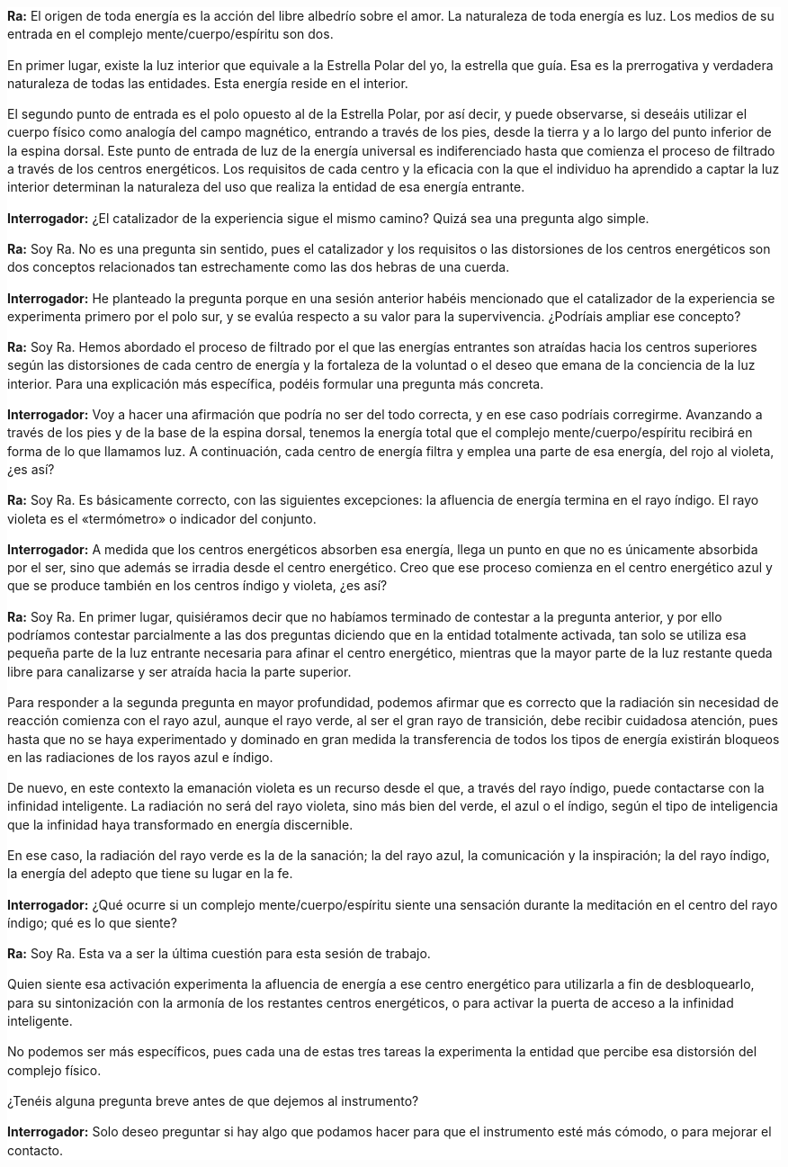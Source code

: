 <p><strong>Ra:</strong> El origen de toda energía es la acción del libre albedrío sobre el amor. La naturaleza de toda energía es luz. Los medios de su entrada en el complejo mente/cuerpo/espíritu son dos.</p>
<p>En primer lugar, existe la luz interior que equivale a la Estrella Polar del yo, la estrella que guía. Esa es la prerrogativa y verdadera naturaleza de todas las entidades. Esta energía reside en el interior.</p>
<p>El segundo punto de entrada es el polo opuesto al de la Estrella Polar, por así decir, y puede observarse, si deseáis utilizar el cuerpo físico como analogía del campo magnético, entrando a través de los pies, desde la tierra y a lo largo del punto inferior de la espina dorsal. Este punto de entrada de luz de la energía universal es indiferenciado hasta que comienza el proceso de filtrado a través de los centros energéticos. Los requisitos de cada centro y la eficacia con la que el individuo ha aprendido a captar la luz interior determinan la naturaleza del uso que realiza la entidad de esa energía entrante.</p>
<p><strong>Interrogador:</strong> ¿El catalizador de la experiencia sigue el mismo camino? Quizá sea una pregunta algo simple.</p>
<p><strong>Ra:</strong> Soy Ra. No es una pregunta sin sentido, pues el catalizador y los requisitos o las distorsiones de los centros energéticos son dos conceptos relacionados tan estrechamente como las dos hebras de una cuerda.</p>
<p><strong>Interrogador:</strong> He planteado la pregunta porque en una sesión anterior habéis mencionado que el catalizador de la experiencia se experimenta primero por el polo sur, y se evalúa respecto a su valor para la supervivencia. ¿Podríais ampliar ese concepto?</p>
<p><strong>Ra:</strong> Soy Ra. Hemos abordado el proceso de filtrado por el que las energías entrantes son atraídas hacia los centros superiores según las distorsiones de cada centro de energía y la fortaleza de la voluntad o el deseo que emana de la conciencia de la luz interior. Para una explicación más específica, podéis formular una pregunta más concreta.</p>
<p><strong>Interrogador:</strong> Voy a hacer una afirmación que podría no ser del todo correcta, y en ese caso podríais corregirme. Avanzando a través de los pies y de la base de la espina dorsal, tenemos la energía total que el complejo mente/cuerpo/espíritu recibirá en forma de lo que llamamos luz. A continuación, cada centro de energía filtra y emplea una parte de esa energía, del rojo al violeta, ¿es así?</p>
<p><strong>Ra:</strong> Soy Ra. Es básicamente correcto, con las siguientes excepciones: la afluencia de energía termina en el rayo índigo. El rayo violeta es el «termómetro» o indicador del conjunto.</p>
<p><strong>Interrogador:</strong> A medida que los centros energéticos absorben esa energía, llega un punto en que no es únicamente absorbida por el ser, sino que además se irradia desde el centro energético. Creo que ese proceso comienza en el centro energético azul y que se produce también en los centros índigo y violeta, ¿es así?</p>
<p><strong>Ra:</strong> Soy Ra. En primer lugar, quisiéramos decir que no habíamos terminado de contestar a la pregunta anterior, y por ello podríamos contestar parcialmente a las dos preguntas diciendo que en la entidad totalmente activada, tan solo se utiliza esa pequeña parte de la luz entrante necesaria para afinar el centro energético, mientras que la mayor parte de la luz restante queda libre para canalizarse y ser atraída hacia la parte superior.</p>
<p>Para responder a la segunda pregunta en mayor profundidad, podemos afirmar que es correcto que la radiación sin necesidad de reacción comienza con el rayo azul, aunque el rayo verde, al ser el gran rayo de transición, debe recibir cuidadosa atención, pues hasta que no se haya experimentado y dominado en gran medida la transferencia de todos los tipos de energía existirán bloqueos en las radiaciones de los rayos azul e índigo.</p>
<p>De nuevo, en este contexto la emanación violeta es un recurso desde el que, a través del rayo índigo, puede contactarse con la infinidad inteligente. La radiación no será del rayo violeta, sino más bien del verde, el azul o el índigo, según el tipo de inteligencia que la infinidad haya transformado en energía discernible.</p>
<p>En ese caso, la radiación del rayo verde es la de la sanación; la del rayo azul, la comunicación y la inspiración; la del rayo índigo, la energía del adepto que tiene su lugar en la fe.</p>
<p><strong>Interrogador:</strong> ¿Qué ocurre si un complejo mente/cuerpo/espíritu siente una sensación durante la meditación en el centro del rayo índigo; qué es lo que siente?</p>
<p><strong>Ra:</strong> Soy Ra. Esta va a ser la última cuestión para esta sesión de trabajo.</p>
<p>Quien siente esa activación experimenta la afluencia de energía a ese centro energético para utilizarla a fin de desbloquearlo, para su sintonización con la armonía de los restantes centros energéticos, o para activar la puerta de acceso a la infinidad inteligente.</p>
<p>No podemos ser más específicos, pues cada una de estas tres tareas la experimenta la entidad que percibe esa distorsión del complejo físico.</p>
<p>¿Tenéis alguna pregunta breve antes de que dejemos al instrumento?</p>
<p><strong>Interrogador:</strong> Solo deseo preguntar si hay algo que podamos hacer para que el instrumento esté más cómodo, o para mejorar el contacto.</p>